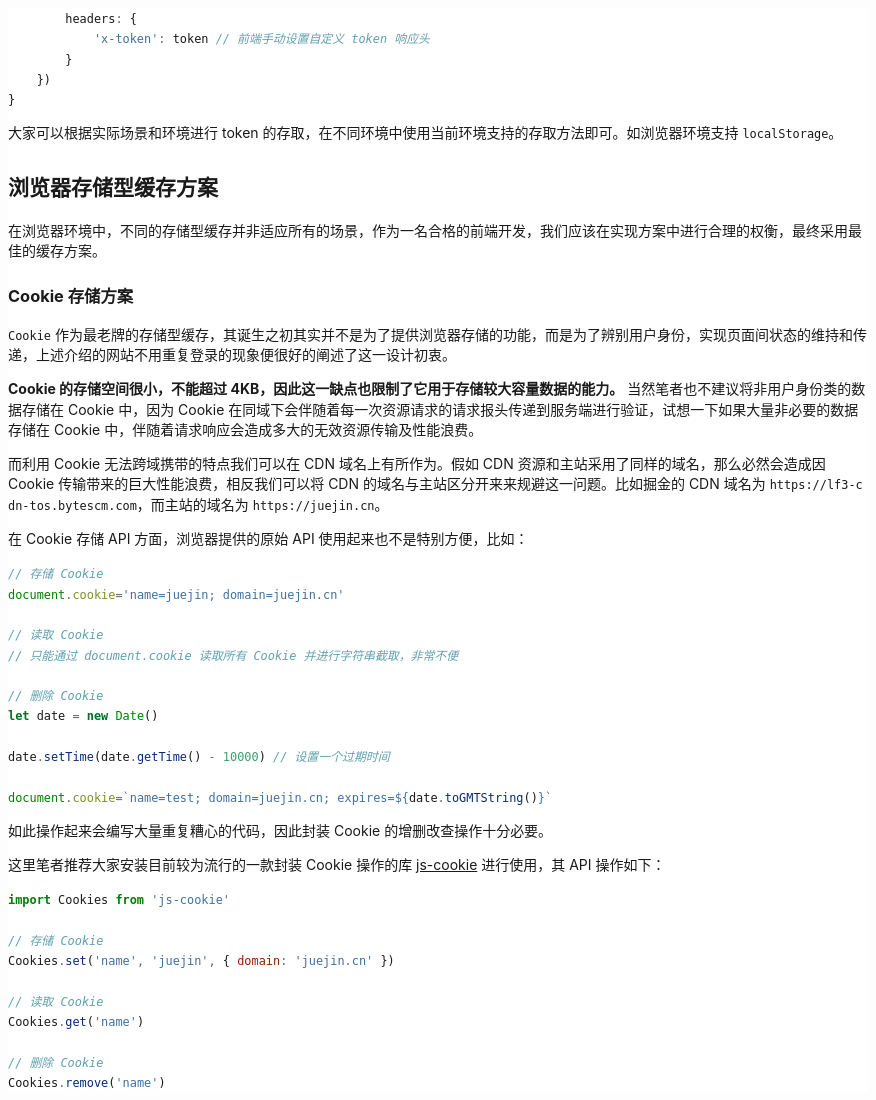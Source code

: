 ```javascript
        headers: {
            'x-token': token // 前端手动设置自定义 token 响应头
        }
    })
}
```

大家可以根据实际场景和环境进行 token 的存取，在不同环境中使用当前环境支持的存取方法即可。如浏览器环境支持 `localStorage`。

## 浏览器存储型缓存方案

在浏览器环境中，不同的存储型缓存并非适应所有的场景，作为一名合格的前端开发，我们应该在实现方案中进行合理的权衡，最终采用最佳的缓存方案。

### Cookie 存储方案

`Cookie` 作为最老牌的存储型缓存，其诞生之初其实并不是为了提供浏览器存储的功能，而是为了辨别用户身份，实现页面间状态的维持和传递，上述介绍的网站不用重复登录的现象便很好的阐述了这一设计初衷。

**Cookie 的存储空间很小，不能超过 4KB，因此这一缺点也限制了它用于存储较大容量数据的能力。** 当然笔者也不建议将非用户身份类的数据存储在 Cookie 中，因为 Cookie 在同域下会伴随着每一次资源请求的请求报头传递到服务端进行验证，试想一下如果大量非必要的数据存储在 Cookie 中，伴随着请求响应会造成多大的无效资源传输及性能浪费。

而利用 Cookie 无法跨域携带的特点我们可以在 CDN 域名上有所作为。假如 CDN 资源和主站采用了同样的域名，那么必然会造成因 Cookie 传输带来的巨大性能浪费，相反我们可以将 CDN 的域名与主站区分开来来规避这一问题。比如掘金的 CDN 域名为 `https://lf3-cdn-tos.bytescm.com`，而主站的域名为 `https://juejin.cn`。

在 Cookie 存储 API 方面，浏览器提供的原始 API 使用起来也不是特别方便，比如：

```javascript
// 存储 Cookie
document.cookie='name=juejin; domain=juejin.cn'

// 读取 Cookie
// 只能通过 document.cookie 读取所有 Cookie 并进行字符串截取，非常不便

// 删除 Cookie
let date = new Date()

date.setTime(date.getTime() - 10000) // 设置一个过期时间

document.cookie=`name=test; domain=juejin.cn; expires=${date.toGMTString()}`
```

如此操作起来会编写大量重复糟心的代码，因此封装 Cookie 的增删改查操作十分必要。

这里笔者推荐大家安装目前较为流行的一款封装 Cookie 操作的库 [js-cookie](https://www.npmjs.com/package/js-cookie) 进行使用，其 API 操作如下：

```javascript
import Cookies from 'js-cookie'

// 存储 Cookie
Cookies.set('name', 'juejin', { domain: 'juejin.cn' })

// 读取 Cookie
Cookies.get('name')

// 删除 Cookie
Cookies.remove('name')
```
